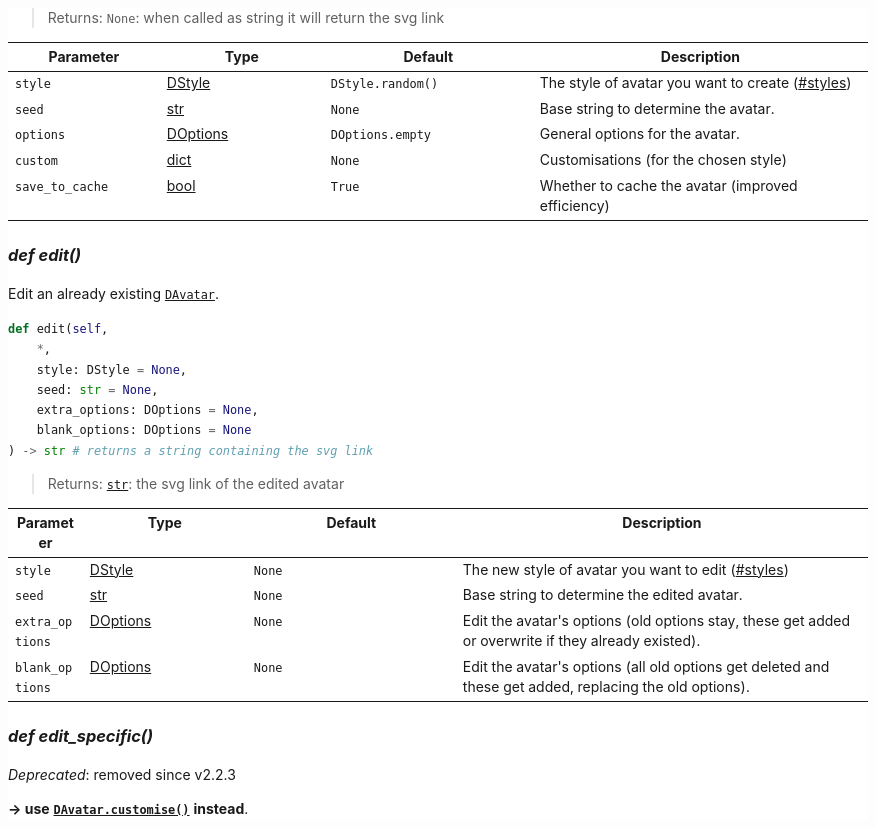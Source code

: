 > Returns: `None`: when called as string it will return the svg link

<table><thead><tr><th width="137.80536912751677">Parameter</th><th width="150">Type</th><th width="195">Default</th><th>Description</th></tr></thead><tbody><tr><td><code>style</code></td><td><a href="models.md#class-dstyle">DStyle</a></td><td><code>DStyle.random()</code></td><td>The style of avatar you want to create (<a data-mention href="../start/customization.md#styles">#styles</a>)</td></tr><tr><td><code>seed</code></td><td><a href="https://docs.python.org/3/library/stdtypes.html#str">str</a></td><td><code>None</code></td><td>Base string to determine the avatar.</td></tr><tr><td><code>options</code></td><td><a href="models.md#class-doptions">DOptions</a></td><td><code>DOptions.empty</code></td><td>General options for the avatar.</td></tr><tr><td><code>custom</code></td><td><a href="https://docs.python.org/3/library/stdtypes.html#dict">dict</a></td><td><code>None</code></td><td>Customisations (for the chosen style)</td></tr><tr><td><code>save_to_cache</code></td><td><a href="https://docs.python.org/3/library/stdtypes.html#typebool">bool</a></td><td><code>True</code></td><td>Whether to cache the avatar (improved efficiency)</td></tr></tbody></table>

&#x20;

### _def edit()_

Edit an already existing [`DAvatar`](avatar.md#class-davatar).

```python
def edit(self,
    *,
    style: DStyle = None,
    seed: str = None,
    extra_options: DOptions = None,
    blank_options: DOptions = None
) -> str # returns a string containing the svg link
```

> Returns: [`str`](https://docs.python.org/3/library/stdtypes.html#str): the svg link of the edited avatar

<table><thead><tr><th>Parameter</th><th width="150">Type</th><th width="195">Default</th><th>Description</th></tr></thead><tbody><tr><td><code>style</code></td><td><a href="models.md#class-dstyle">DStyle</a></td><td><code>None</code></td><td>The new style of avatar you want to edit (<a data-mention href="../start/customization.md#styles">#styles</a>)</td></tr><tr><td><code>seed</code></td><td><a href="https://docs.python.org/3/library/stdtypes.html#str">str</a></td><td><code>None</code></td><td>Base string to determine the edited avatar.</td></tr><tr><td><code>extra_options</code></td><td><a href="models.md#class-doptions">DOptions</a></td><td><code>None</code></td><td>Edit the avatar's options (old options stay, these get added or overwrite if they already existed).</td></tr><tr><td><code>blank_options</code></td><td><a href="models.md#class-doptions">DOptions</a></td><td><code>None</code></td><td>Edit the avatar's options (all old options get deleted and these get added, replacing the old options).</td></tr></tbody></table>

&#x20;

### _def edit\_specific()_

_Deprecated_: removed since v2.2.3

**-> use** [**`DAvatar.customise()`**](avatar.md#def-customise) **instead**.

&#x20;
